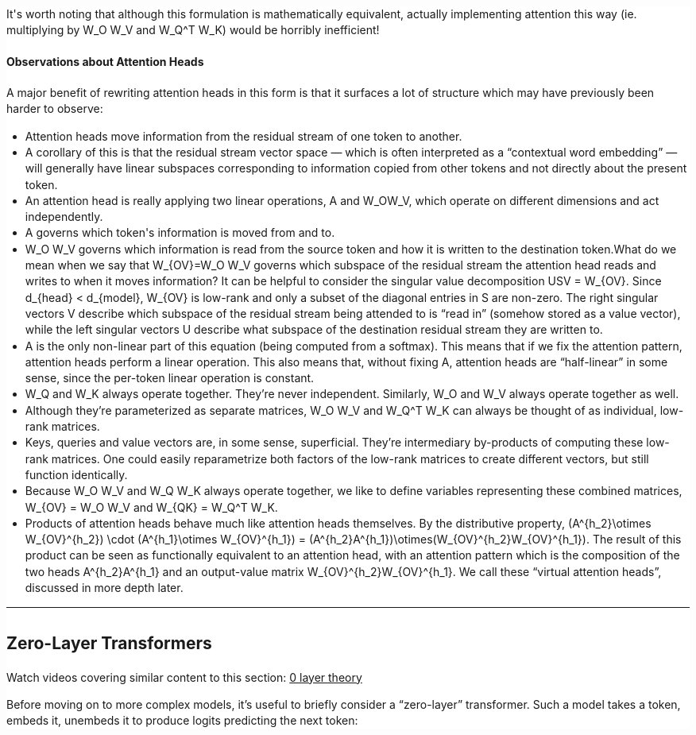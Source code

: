 It's worth noting that although this formulation is mathematically equivalent, actually implementing attention this way (ie. multiplying by W\_O W\_V and W\_Q^T W\_K) would be horribly inefficient! 

#### Observations about Attention Heads

A major benefit of rewriting attention heads in this form is that it surfaces a lot of structure which may have previously been harder to observe:

* Attention heads move information from the residual stream of one token to another.
* A corollary of this is that the residual stream vector space — which is often interpreted as a “contextual word embedding” — will generally have linear subspaces corresponding to information copied from other tokens and not directly about the present token.
* An attention head is really applying two linear operations, A and W\_OW\_V, which operate on different dimensions and act independently.
* A governs which token's information is moved from and to.
* W\_O W\_V governs which information is read from the source token and how it is written to the destination token.What do we mean when we say that W\_{OV}=W\_O W\_V governs which subspace of the residual stream the attention head reads and writes to when it moves information? It can be helpful to consider the singular value decomposition USV = W\_{OV}. Since d\_{head} < d\_{model}, W\_{OV} is low-rank and only a subset of the diagonal entries in S are non-zero. The right singular vectors V describe which subspace of the residual stream being attended to is “read in” (somehow stored as a value vector), while the left singular vectors U describe what subspace of the destination residual stream they are written to.
* A is the only non-linear part of this equation (being computed from a softmax). This means that if we fix the attention pattern, attention heads perform a linear operation. This also means that, without fixing A, attention heads are “half-linear” in some sense, since the per-token linear operation is constant.
* W\_Q and W\_K always operate together. They’re never independent. Similarly, W\_O and W\_V always operate together as well.
* Although they’re parameterized as separate matrices, W\_O W\_V and W\_Q^T W\_K can always be thought of as individual, low-rank matrices.
* Keys, queries and value vectors are, in some sense, superficial. They’re intermediary by-products of computing these low-rank matrices. One could easily reparametrize both factors of the low-rank matrices to create different vectors, but still function identically.
* Because W\_O W\_V and W\_Q W\_K always operate together, we like to define variables representing these combined matrices, W\_{OV} = W\_O W\_V and W\_{QK} = W\_Q^T W\_K.
* Products of attention heads behave much like attention heads themselves. By the distributive property, (A^{h\_2}\\otimes W\_{OV}^{h\_2}) \\cdot (A^{h\_1}\\otimes W\_{OV}^{h\_1}) \= (A^{h\_2}A^{h\_1})\\otimes(W\_{OV}^{h\_2}W\_{OV}^{h\_1}). The result of this product can be seen as functionally equivalent to an attention head, with an attention pattern which is the composition of the two heads A^{h\_2}A^{h\_1} and an output-value matrix W\_{OV}^{h\_2}W\_{OV}^{h\_1}. We call these “virtual attention heads”, discussed in more depth later.
  
  
---
  
  
## Zero-Layer Transformers

Watch videos covering similar content to this section: [0 layer theory](https://www.youtube.com/watch?v=V3NQaDR3xI4&list=PLoyGOS2WIonajhAVqKUgEMNmeq3nEeM51&index=1)

Before moving on to more complex models, it’s useful to briefly consider a “zero-layer” transformer. Such a model takes a token, embeds it, unembeds it to produce logits predicting the next token:
